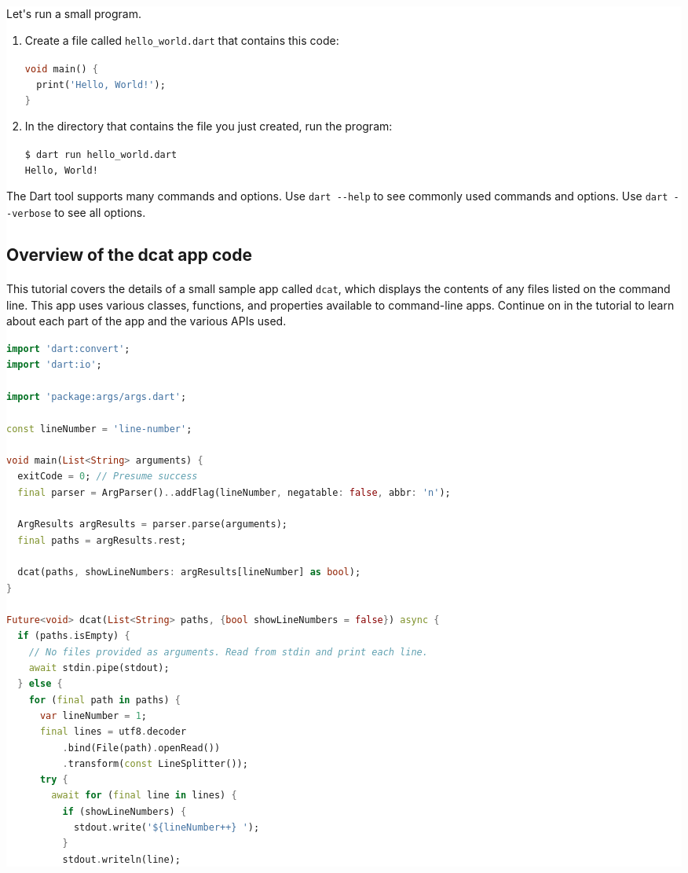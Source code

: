 Let's run a small program.

 1. Create a file called `hello_world.dart` that contains this code:

    <?code-excerpt "misc/test/samples_test.dart (hello-world)"?>
    ```dart
    void main() {
      print('Hello, World!');
    }
    ```

 2. In the directory that contains the file you just created, run the program:

    ```console
    $ dart run hello_world.dart
    Hello, World!
    ```

The Dart tool supports many commands and options.
Use `dart --help` to see commonly used commands and options.
Use `dart --verbose` to see all options.

## Overview of the dcat app code

This tutorial covers the details of a small sample app called `dcat`, which
displays the contents of any files listed on the command line.
This app uses various classes, functions, and properties
available to command-line apps.
Continue on in the tutorial to learn about each part of the app
and the various APIs used.

<?code-excerpt "cli/bin/dcat.dart (dcat-app)"?>
```dart
import 'dart:convert';
import 'dart:io';

import 'package:args/args.dart';

const lineNumber = 'line-number';

void main(List<String> arguments) {
  exitCode = 0; // Presume success
  final parser = ArgParser()..addFlag(lineNumber, negatable: false, abbr: 'n');

  ArgResults argResults = parser.parse(arguments);
  final paths = argResults.rest;

  dcat(paths, showLineNumbers: argResults[lineNumber] as bool);
}

Future<void> dcat(List<String> paths, {bool showLineNumbers = false}) async {
  if (paths.isEmpty) {
    // No files provided as arguments. Read from stdin and print each line.
    await stdin.pipe(stdout);
  } else {
    for (final path in paths) {
      var lineNumber = 1;
      final lines = utf8.decoder
          .bind(File(path).openRead())
          .transform(const LineSplitter());
      try {
        await for (final line in lines) {
          if (showLineNumbers) {
            stdout.write('${lineNumber++} ');
          }
          stdout.writeln(line);
```

[`command_line`]: https://github.com/dart-lang/samples/tree/main/command_line